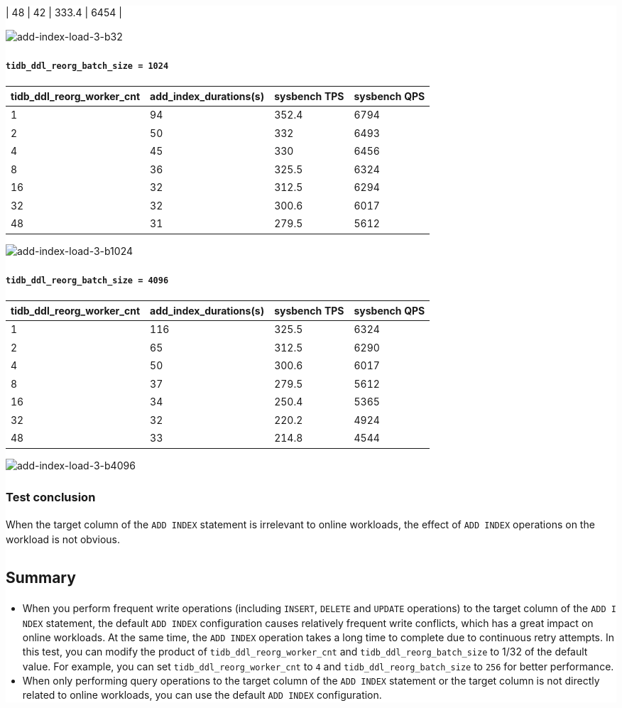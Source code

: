 | 48    | 42 |   333.4 |           6454 |

![add-index-load-3-b32](https://download.pingcap.com/images/docs/add-index-load-3-b32.png)

#### `tidb_ddl_reorg_batch_size = 1024`

| tidb_ddl_reorg_worker_cnt |  add_index_durations(s) | sysbench TPS   | sysbench QPS |
| :------------------------ | :---------------------- | :------------- | :----------- |
| 1     | 94 |  352.4 |           6794 |
| 2     | 50 |  332 |           6493 |
| 4     | 45 |  330 |           6456 |
| 8     | 36 |  325.5 |           6324 |
| 16    | 32 |   312.5   |           6294 |
| 32    | 32 |   300.6 |           6017 |
| 48    | 31 |   279.5 |           5612 |

![add-index-load-3-b1024](https://download.pingcap.com/images/docs/add-index-load-3-b1024.png)

#### `tidb_ddl_reorg_batch_size = 4096`

| tidb_ddl_reorg_worker_cnt |  add_index_durations(s) | sysbench TPS   | sysbench QPS |
| :------------------------ | :---------------------- | :------------- | :----------- |
| 1     | 116 |  325.5 |           6324 |
| 2     | 65 |  312.5 |           6290 |
| 4     | 50 |  300.6 |           6017 |
| 8     | 37 |  279.5 |           5612 |
| 16    | 34 |   250.4   |           5365 |
| 32    | 32 |   220.2 |           4924 |
| 48    | 33 |   214.8 |           4544 |

![add-index-load-3-b4096](https://download.pingcap.com/images/docs/add-index-load-3-b4096.png)

### Test conclusion

When the target column of the `ADD INDEX` statement is irrelevant to online workloads, the effect of `ADD INDEX` operations on the workload is not obvious.

## Summary

- When you perform frequent write operations (including `INSERT`, `DELETE` and `UPDATE` operations) to the target column of the `ADD INDEX` statement, the default `ADD INDEX` configuration  causes relatively frequent write conflicts, which has a great impact on online workloads. At the same time, the `ADD INDEX` operation takes a long time to complete due to continuous retry attempts. In this test, you can modify the product of `tidb_ddl_reorg_worker_cnt` and `tidb_ddl_reorg_batch_size` to 1/32 of the default value. For example, you can set `tidb_ddl_reorg_worker_cnt` to `4` and `tidb_ddl_reorg_batch_size` to `256` for better performance.
- When only performing query operations to the target column of the `ADD INDEX` statement or the target column is not directly related to online workloads, you can use the default `ADD INDEX` configuration.
